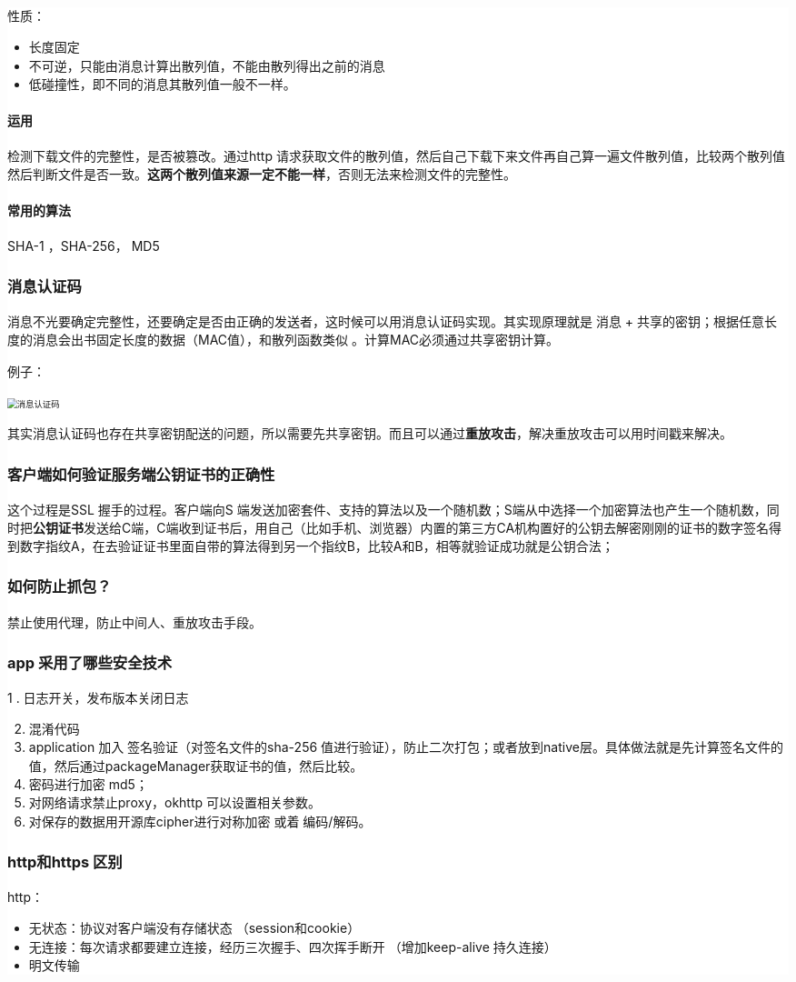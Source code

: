 性质：

-  长度固定
- 不可逆，只能由消息计算出散列值，不能由散列得出之前的消息
- 低碰撞性，即不同的消息其散列值一般不一样。

#### 运用

检测下载文件的完整性，是否被篡改。通过http 请求获取文件的散列值，然后自己下载下来文件再自己算一遍文件散列值，比较两个散列值然后判断文件是否一致。**这两个散列值来源一定不能一样**，否则无法来检测文件的完整性。

#### 常用的算法

SHA-1 ，SHA-256， MD5



### 消息认证码

消息不光要确定完整性，还要确定是否由正确的发送者，这时候可以用消息认证码实现。其实现原理就是 消息 + 共享的密钥；根据任意长度的消息会出书固定长度的数据（MAC值），和散列函数类似 。计算MAC必须通过共享密钥计算。

例子：

<img src="https://tva1.sinaimg.cn/large/007S8ZIlgy1gex1giyaraj30u0140juo.jpg" alt="消息认证码" style="zoom:67%;" />

其实消息认证码也存在共享密钥配送的问题，所以需要先共享密钥。而且可以通过**重放攻击**，解决重放攻击可以用时间戳来解决。





### 客户端如何验证服务端公钥证书的正确性

这个过程是SSL 握手的过程。客户端向S 端发送加密套件、支持的算法以及一个随机数；S端从中选择一个加密算法也产生一个随机数，同时把**公钥证书**发送给C端，C端收到证书后，用自己（比如手机、浏览器）内置的第三方CA机构置好的公钥去解密刚刚的证书的数字签名得到数字指纹A，在去验证证书里面自带的算法得到另一个指纹B，比较A和B，相等就验证成功就是公钥合法；



### 如何防止抓包？

禁止使用代理，防止中间人、重放攻击手段。

### app 采用了哪些安全技术

  1 . 日志开关，发布版本关闭日志

2. 混淆代码
3. application 加入 签名验证（对签名文件的sha-256 值进行验证），防止二次打包；或者放到native层。具体做法就是先计算签名文件的值，然后通过packageManager获取证书的值，然后比较。
4. 密码进行加密 md5；
5. 对网络请求禁止proxy，okhttp 可以设置相关参数。
6. 对保存的数据用开源库cipher进行对称加密 或着 编码/解码。

### http和https 区别

http：

- 无状态：协议对客户端没有存储状态 （session和cookie）
- 无连接：每次请求都要建立连接，经历三次握手、四次挥手断开 （增加keep-alive 持久连接）
- 明文传输
